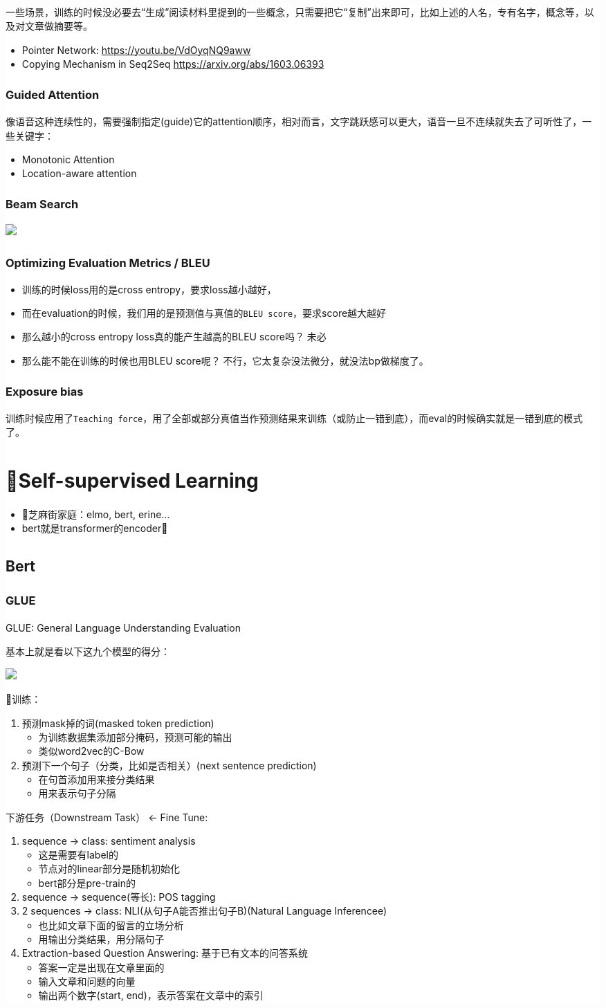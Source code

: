 一些场景，训练的时候没必要去“生成”阅读材料里提到的一些概念，只需要把它“复制”出来即可，比如上述的人名，专有名字，概念等，以及对文章做摘要等。

* Pointer Network: https://youtu.be/VdOyqNQ9aww
* Copying Mechanism in Seq2Seq https://arxiv.org/abs/1603.06393

### Guided Attention

像语音这种连续性的，需要强制指定(guide)它的attention顺序，相对而言，文字跳跃感可以更大，语音一旦不连续就失去了可听性了，一些关键字：
* Monotonic Attention
* Location-aware attention

### Beam Search

![](../assets/1859625-8b07d1dc44895d0b.png)

### Optimizing Evaluation Metrics / BLEU

* 训练的时候loss用的是cross entropy，要求loss越小越好，
* 而在evaluation的时候，我们用的是预测值与真值的`BLEU score`，要求score越大越好

* 那么越小的cross entropy loss真的能产生越高的BLEU score吗？ 未必
* 那么能不能在训练的时候也用BLEU score呢？ 不行，它太复杂没法微分，就没法bp做梯度了。

### Exposure bias

训练时候应用了`Teaching force`，用了全部或部分真值当作预测结果来训练（或防止一错到底），而eval的时候确实就是一错到底的模式了。

# Self-supervised Learning

* 芝麻街家庭：elmo, bert, erine...
* bert就是transformer的encoder

## Bert

### GLUE

GLUE: General Language Understanding Evaluation

基本上就是看以下这九个模型的得分：

![](../assets/1859625-0895ab4b9a46e931.png)

训练：
1. 预测mask掉的词(masked token prediction)
    * 为训练数据集添加部分掩码，预测可能的输出
    * 类似word2vec的C-Bow
2. 预测下一个句子（分类，比如是否相关）(next sentence prediction)
    * 在句首添加<cls>用来接分类结果
    * 用<sep>来表示句子分隔

下游任务（Downstream Task） <- Fine Tune:
1. sequence -> class: sentiment analysis
    * 这是需要有label的
    * <cls>节点对的linear部分是随机初始化
    * bert部分是pre-train的
2. sequence -> sequence(等长): POS tagging
3. 2 sequences -> class: NLI(从句子A能否推出句子B)(Natural Language Inferencee)
    * 也比如文章下面的留言的立场分析
    * 用<cls>输出分类结果，用<sep>分隔句子
4. Extraction-based Question Answering: 基于已有文本的问答系统
    * 答案一定是出现在文章里面的
    * 输入文章和问题的向量
    * 输出两个数字(start, end)，表示答案在文章中的索引
